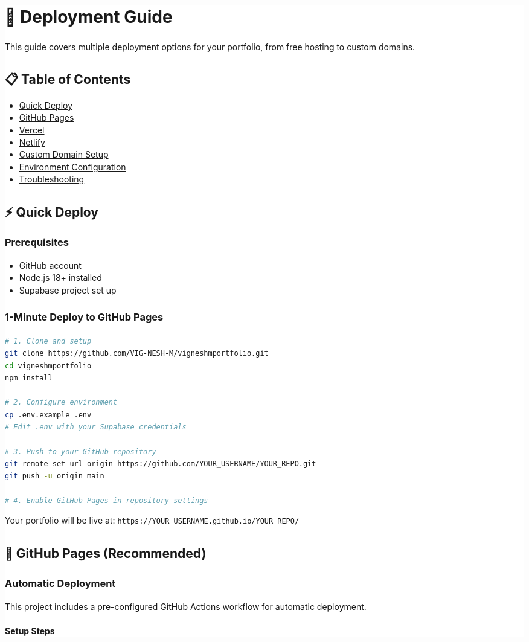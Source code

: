 # 🚀 Deployment Guide

This guide covers multiple deployment options for your portfolio, from free hosting to custom domains.

## 📋 Table of Contents

- [Quick Deploy](#-quick-deploy)
- [GitHub Pages](#-github-pages-recommended)
- [Vercel](#-vercel)
- [Netlify](#-netlify)
- [Custom Domain Setup](#-custom-domain-setup)
- [Environment Configuration](#-environment-configuration)
- [Troubleshooting](#-troubleshooting)

## ⚡ Quick Deploy

### Prerequisites
- GitHub account
- Node.js 18+ installed
- Supabase project set up

### 1-Minute Deploy to GitHub Pages

```bash
# 1. Clone and setup
git clone https://github.com/VIG-NESH-M/vigneshmportfolio.git
cd vigneshmportfolio
npm install

# 2. Configure environment
cp .env.example .env
# Edit .env with your Supabase credentials

# 3. Push to your GitHub repository
git remote set-url origin https://github.com/YOUR_USERNAME/YOUR_REPO.git
git push -u origin main

# 4. Enable GitHub Pages in repository settings
```

Your portfolio will be live at: `https://YOUR_USERNAME.github.io/YOUR_REPO/`

## 🐙 GitHub Pages (Recommended)

### Automatic Deployment

This project includes a pre-configured GitHub Actions workflow for automatic deployment.

#### Setup Steps
